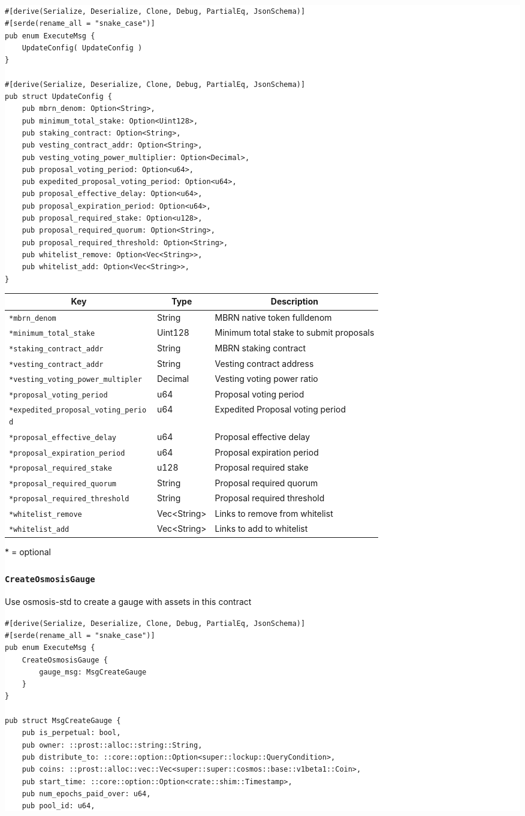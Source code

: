 ```
#[derive(Serialize, Deserialize, Clone, Debug, PartialEq, JsonSchema)]
#[serde(rename_all = "snake_case")]
pub enum ExecuteMsg {
    UpdateConfig( UpdateConfig )
}

#[derive(Serialize, Deserialize, Clone, Debug, PartialEq, JsonSchema)]
pub struct UpdateConfig {
    pub mbrn_denom: Option<String>,
    pub minimum_total_stake: Option<Uint128>,
    pub staking_contract: Option<String>,
    pub vesting_contract_addr: Option<String>,
    pub vesting_voting_power_multiplier: Option<Decimal>,
    pub proposal_voting_period: Option<u64>,
    pub expedited_proposal_voting_period: Option<u64>,
    pub proposal_effective_delay: Option<u64>,
    pub proposal_expiration_period: Option<u64>,
    pub proposal_required_stake: Option<u128>,
    pub proposal_required_quorum: Option<String>,
    pub proposal_required_threshold: Option<String>,
    pub whitelist_remove: Option<Vec<String>>,
    pub whitelist_add: Option<Vec<String>>,
}
```

<table><thead><tr><th width="233">Key</th><th>Type</th><th>Description</th></tr></thead><tbody><tr><td><code>*mbrn_denom</code></td><td>String</td><td>MBRN native token fulldenom</td></tr><tr><td><code>*minimum_total_stake</code></td><td>Uint128</td><td>Minimum total stake to submit proposals</td></tr><tr><td><code>*staking_contract_addr</code></td><td>String</td><td>MBRN staking contract</td></tr><tr><td><code>*vesting_contract_addr</code></td><td>String</td><td>Vesting contract address</td></tr><tr><td><code>*vesting_voting_power_multipler</code></td><td>Decimal</td><td>Vesting voting power ratio</td></tr><tr><td><code>*proposal_voting_period</code></td><td>u64</td><td>Proposal voting period</td></tr><tr><td><code>*expedited_proposal_voting_period</code></td><td>u64</td><td>Expedited Proposal voting period</td></tr><tr><td><code>*proposal_effective_delay</code></td><td>u64</td><td>Proposal effective delay</td></tr><tr><td><code>*proposal_expiration_period</code></td><td>u64</td><td>Proposal expiration period</td></tr><tr><td><code>*proposal_required_stake</code></td><td>u128</td><td>Proposal required stake</td></tr><tr><td><code>*proposal_required_quorum</code></td><td>String</td><td>Proposal required quorum</td></tr><tr><td><code>*proposal_required_threshold</code></td><td>String</td><td>Proposal required threshold</td></tr><tr><td><code>*whitelist_remove</code></td><td>Vec&#x3C;String></td><td>Links to remove from whitelist</td></tr><tr><td><code>*whitelist_add</code></td><td>Vec&#x3C;String></td><td>Links to add to whitelist</td></tr></tbody></table>

&#x20;\* = optional

### `CreateOsmosisGauge`

Use osmosis-std to create a gauge with assets in this contract

```
#[derive(Serialize, Deserialize, Clone, Debug, PartialEq, JsonSchema)]
#[serde(rename_all = "snake_case")]
pub enum ExecuteMsg {
    CreateOsmosisGauge {
        gauge_msg: MsgCreateGauge
    }
}

pub struct MsgCreateGauge {
    pub is_perpetual: bool,
    pub owner: ::prost::alloc::string::String,
    pub distribute_to: ::core::option::Option<super::lockup::QueryCondition>,
    pub coins: ::prost::alloc::vec::Vec<super::super::cosmos::base::v1beta1::Coin>,
    pub start_time: ::core::option::Option<crate::shim::Timestamp>,
    pub num_epochs_paid_over: u64,
    pub pool_id: u64,
```